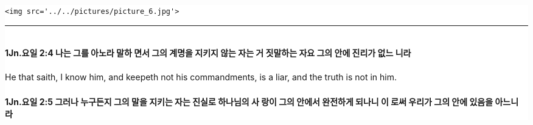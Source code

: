     <img src='../../pictures/picture_6.jpg'>
  </div>
</div>

---

<div class="columns">
  <div class="scriptures">
    <br>
    <div class="scripture">
      <b>1Jn.요일 2:4 나는 그를 아노라 말하 면서 그의 계명을 지키지 않는 자는 거 짓말하는 자요 그의 안에 진리가 없느 니라 
      </b>
    </div>
    <br>
    <div class="scripture">He that saith, I know him, and keepeth not his commandments, is a liar, and the truth is not in him. 
    </div>
    <br>
    <div class="scripture">
      <b>1Jn.요일 2:5 그러나 누구든지 그의 말을 지키는 자는 진실로 하나님의 사 랑이 그의 안에서 완전하게 되나니 이 로써 우리가 그의 안에 있음을 아느니 라 
      </b>